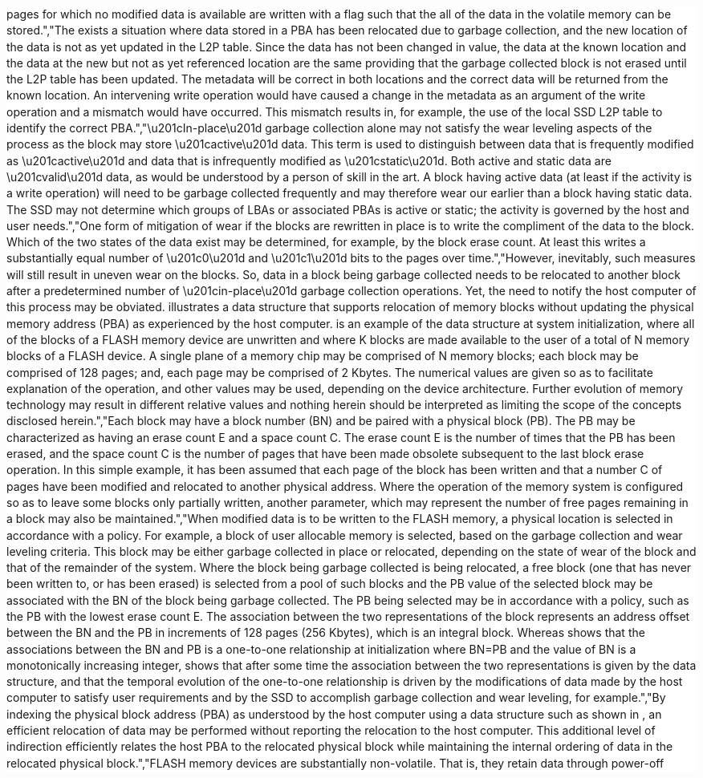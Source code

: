 pages for which no modified data is available are written with a flag such that the all of the data in the volatile memory  can be stored.","The exists a situation where data stored in a PBA has been relocated due to garbage collection, and the new location of the data is not as yet updated in the L2P table. Since the data has not been changed in value, the data at the known location and the data at the new but not as yet referenced location are the same providing that the garbage collected block is not erased until the L2P table has been updated. The metadata will be correct in both locations and the correct data will be returned from the known location. An intervening write operation would have caused a change in the metadata as an argument of the write operation and a mismatch would have occurred. This mismatch results in, for example, the use of the local SSD L2P table to identify the correct PBA.","\u201cIn-place\u201d garbage collection alone may not satisfy the wear leveling aspects of the process as the block may store \u201cactive\u201d data. This term is used to distinguish between data that is frequently modified as \u201cactive\u201d and data that is infrequently modified as \u201cstatic\u201d. Both active and static data are \u201cvalid\u201d data, as would be understood by a person of skill in the art. A block having active data (at least if the activity is a write operation) will need to be garbage collected frequently and may therefore wear our earlier than a block having static data. The SSD may not determine which groups of LBAs or associated PBAs is active or static; the activity is governed by the host  and user needs.","One form of mitigation of wear if the blocks are rewritten in place is to write the compliment of the data to the block. Which of the two states of the data exist may be determined, for example, by the block erase count. At least this writes a substantially equal number of \u201c0\u201d and \u201c1\u201d bits to the pages over time.","However, inevitably, such measures will still result in uneven wear on the blocks. So, data in a block being garbage collected needs to be relocated to another block after a predetermined number of \u201cin-place\u201d garbage collection operations. Yet, the need to notify the host computer  of this process may be obviated.  illustrates a data structure that supports relocation of memory blocks without updating the physical memory address (PBA) as experienced by the host computer.  is an example of the data structure at system initialization, where all of the blocks of a FLASH memory device are unwritten and where K blocks are made available to the user of a total of N memory blocks of a FLASH device. A single plane of a memory chip may be comprised of N memory blocks; each block may be comprised of 128 pages; and, each page may be comprised of 2 Kbytes. The numerical values are given so as to facilitate explanation of the operation, and other values may be used, depending on the device architecture. Further evolution of memory technology may result in different relative values and nothing herein should be interpreted as limiting the scope of the concepts disclosed herein.","Each block may have a block number (BN) and be paired with a physical block (PB). The PB may be characterized as having an erase count E and a space count C. The erase count E is the number of times that the PB has been erased, and the space count C is the number of pages that have been made obsolete subsequent to the last block erase operation. In this simple example, it has been assumed that each page of the block has been written and that a number C of pages have been modified and relocated to another physical address. Where the operation of the memory system is configured so as to leave some blocks only partially written, another parameter, which may represent the number of free pages remaining in a block may also be maintained.","When modified data is to be written to the FLASH memory, a physical location is selected in accordance with a policy. For example, a block of user allocable memory is selected, based on the garbage collection and wear leveling criteria. This block may be either garbage collected in place or relocated, depending on the state of wear of the block and that of the remainder of the system. Where the block being garbage collected is being relocated, a free block (one that has never been written to, or has been erased) is selected from a pool of such blocks and the PB value of the selected block may be associated with the BN of the block being garbage collected. The PB being selected may be in accordance with a policy, such as the PB with the lowest erase count E. The association between the two representations of the block represents an address offset between the BN and the PB in increments of 128 pages (256 Kbytes), which is an integral block. Whereas  shows that the associations between the BN and PB is a one-to-one relationship at initialization where BN=PB and the value of BN is a monotonically increasing integer,  shows that after some time the association between the two representations is given by the data structure, and that the temporal evolution of the one-to-one relationship is driven by the modifications of data made by the host computer  to satisfy user requirements and by the SSD to accomplish garbage collection and wear leveling, for example.","By indexing the physical block address (PBA) as understood by the host computer  using a data structure such as shown in , an efficient relocation of data may be performed without reporting the relocation to the host computer. This additional level of indirection efficiently relates the host PBA to the relocated physical block while maintaining the internal ordering of data in the relocated physical block.","FLASH memory devices are substantially non-volatile. That is, they retain data through power-off